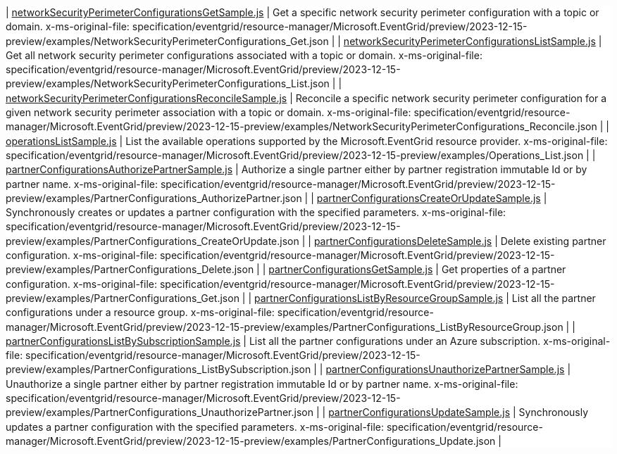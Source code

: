 | [networkSecurityPerimeterConfigurationsGetSample.js][networksecurityperimeterconfigurationsgetsample]                                 | Get a specific network security perimeter configuration with a topic or domain. x-ms-original-file: specification/eventgrid/resource-manager/Microsoft.EventGrid/preview/2023-12-15-preview/examples/NetworkSecurityPerimeterConfigurations_Get.json                                                                                              |
| [networkSecurityPerimeterConfigurationsListSample.js][networksecurityperimeterconfigurationslistsample]                               | Get all network security perimeter configurations associated with a topic or domain. x-ms-original-file: specification/eventgrid/resource-manager/Microsoft.EventGrid/preview/2023-12-15-preview/examples/NetworkSecurityPerimeterConfigurations_List.json                                                                                        |
| [networkSecurityPerimeterConfigurationsReconcileSample.js][networksecurityperimeterconfigurationsreconcilesample]                     | Reconcile a specific network security perimeter configuration for a given network security perimeter association with a topic or domain. x-ms-original-file: specification/eventgrid/resource-manager/Microsoft.EventGrid/preview/2023-12-15-preview/examples/NetworkSecurityPerimeterConfigurations_Reconcile.json                               |
| [operationsListSample.js][operationslistsample]                                                                                       | List the available operations supported by the Microsoft.EventGrid resource provider. x-ms-original-file: specification/eventgrid/resource-manager/Microsoft.EventGrid/preview/2023-12-15-preview/examples/Operations_List.json                                                                                                                   |
| [partnerConfigurationsAuthorizePartnerSample.js][partnerconfigurationsauthorizepartnersample]                                         | Authorize a single partner either by partner registration immutable Id or by partner name. x-ms-original-file: specification/eventgrid/resource-manager/Microsoft.EventGrid/preview/2023-12-15-preview/examples/PartnerConfigurations_AuthorizePartner.json                                                                                       |
| [partnerConfigurationsCreateOrUpdateSample.js][partnerconfigurationscreateorupdatesample]                                             | Synchronously creates or updates a partner configuration with the specified parameters. x-ms-original-file: specification/eventgrid/resource-manager/Microsoft.EventGrid/preview/2023-12-15-preview/examples/PartnerConfigurations_CreateOrUpdate.json                                                                                            |
| [partnerConfigurationsDeleteSample.js][partnerconfigurationsdeletesample]                                                             | Delete existing partner configuration. x-ms-original-file: specification/eventgrid/resource-manager/Microsoft.EventGrid/preview/2023-12-15-preview/examples/PartnerConfigurations_Delete.json                                                                                                                                                     |
| [partnerConfigurationsGetSample.js][partnerconfigurationsgetsample]                                                                   | Get properties of a partner configuration. x-ms-original-file: specification/eventgrid/resource-manager/Microsoft.EventGrid/preview/2023-12-15-preview/examples/PartnerConfigurations_Get.json                                                                                                                                                    |
| [partnerConfigurationsListByResourceGroupSample.js][partnerconfigurationslistbyresourcegroupsample]                                   | List all the partner configurations under a resource group. x-ms-original-file: specification/eventgrid/resource-manager/Microsoft.EventGrid/preview/2023-12-15-preview/examples/PartnerConfigurations_ListByResourceGroup.json                                                                                                                   |
| [partnerConfigurationsListBySubscriptionSample.js][partnerconfigurationslistbysubscriptionsample]                                     | List all the partner configurations under an Azure subscription. x-ms-original-file: specification/eventgrid/resource-manager/Microsoft.EventGrid/preview/2023-12-15-preview/examples/PartnerConfigurations_ListBySubscription.json                                                                                                               |
| [partnerConfigurationsUnauthorizePartnerSample.js][partnerconfigurationsunauthorizepartnersample]                                     | Unauthorize a single partner either by partner registration immutable Id or by partner name. x-ms-original-file: specification/eventgrid/resource-manager/Microsoft.EventGrid/preview/2023-12-15-preview/examples/PartnerConfigurations_UnauthorizePartner.json                                                                                   |
| [partnerConfigurationsUpdateSample.js][partnerconfigurationsupdatesample]                                                             | Synchronously updates a partner configuration with the specified parameters. x-ms-original-file: specification/eventgrid/resource-manager/Microsoft.EventGrid/preview/2023-12-15-preview/examples/PartnerConfigurations_Update.json                                                                                                               |

[cacertificatescreateorupdatesample]: https://github.com/Azure/azure-sdk-for-js/blob/main/sdk/eventgrid/arm-eventgrid/samples/v14-beta/javascript/caCertificatesCreateOrUpdateSample.js
[cacertificatesdeletesample]: https://github.com/Azure/azure-sdk-for-js/blob/main/sdk/eventgrid/arm-eventgrid/samples/v14-beta/javascript/caCertificatesDeleteSample.js
[cacertificatesgetsample]: https://github.com/Azure/azure-sdk-for-js/blob/main/sdk/eventgrid/arm-eventgrid/samples/v14-beta/javascript/caCertificatesGetSample.js
[cacertificateslistbynamespacesample]: https://github.com/Azure/azure-sdk-for-js/blob/main/sdk/eventgrid/arm-eventgrid/samples/v14-beta/javascript/caCertificatesListByNamespaceSample.js
[channelscreateorupdatesample]: https://github.com/Azure/azure-sdk-for-js/blob/main/sdk/eventgrid/arm-eventgrid/samples/v14-beta/javascript/channelsCreateOrUpdateSample.js
[channelsdeletesample]: https://github.com/Azure/azure-sdk-for-js/blob/main/sdk/eventgrid/arm-eventgrid/samples/v14-beta/javascript/channelsDeleteSample.js
[channelsgetfullurlsample]: https://github.com/Azure/azure-sdk-for-js/blob/main/sdk/eventgrid/arm-eventgrid/samples/v14-beta/javascript/channelsGetFullUrlSample.js
[channelsgetsample]: https://github.com/Azure/azure-sdk-for-js/blob/main/sdk/eventgrid/arm-eventgrid/samples/v14-beta/javascript/channelsGetSample.js
[channelslistbypartnernamespacesample]: https://github.com/Azure/azure-sdk-for-js/blob/main/sdk/eventgrid/arm-eventgrid/samples/v14-beta/javascript/channelsListByPartnerNamespaceSample.js
[channelsupdatesample]: https://github.com/Azure/azure-sdk-for-js/blob/main/sdk/eventgrid/arm-eventgrid/samples/v14-beta/javascript/channelsUpdateSample.js
[clientgroupscreateorupdatesample]: https://github.com/Azure/azure-sdk-for-js/blob/main/sdk/eventgrid/arm-eventgrid/samples/v14-beta/javascript/clientGroupsCreateOrUpdateSample.js
[clientgroupsdeletesample]: https://github.com/Azure/azure-sdk-for-js/blob/main/sdk/eventgrid/arm-eventgrid/samples/v14-beta/javascript/clientGroupsDeleteSample.js
[clientgroupsgetsample]: https://github.com/Azure/azure-sdk-for-js/blob/main/sdk/eventgrid/arm-eventgrid/samples/v14-beta/javascript/clientGroupsGetSample.js
[clientgroupslistbynamespacesample]: https://github.com/Azure/azure-sdk-for-js/blob/main/sdk/eventgrid/arm-eventgrid/samples/v14-beta/javascript/clientGroupsListByNamespaceSample.js
[clientscreateorupdatesample]: https://github.com/Azure/azure-sdk-for-js/blob/main/sdk/eventgrid/arm-eventgrid/samples/v14-beta/javascript/clientsCreateOrUpdateSample.js
[clientsdeletesample]: https://github.com/Azure/azure-sdk-for-js/blob/main/sdk/eventgrid/arm-eventgrid/samples/v14-beta/javascript/clientsDeleteSample.js
[clientsgetsample]: https://github.com/Azure/azure-sdk-for-js/blob/main/sdk/eventgrid/arm-eventgrid/samples/v14-beta/javascript/clientsGetSample.js
[clientslistbynamespacesample]: https://github.com/Azure/azure-sdk-for-js/blob/main/sdk/eventgrid/arm-eventgrid/samples/v14-beta/javascript/clientsListByNamespaceSample.js
[domaineventsubscriptionscreateorupdatesample]: https://github.com/Azure/azure-sdk-for-js/blob/main/sdk/eventgrid/arm-eventgrid/samples/v14-beta/javascript/domainEventSubscriptionsCreateOrUpdateSample.js
[domaineventsubscriptionsdeletesample]: https://github.com/Azure/azure-sdk-for-js/blob/main/sdk/eventgrid/arm-eventgrid/samples/v14-beta/javascript/domainEventSubscriptionsDeleteSample.js
[domaineventsubscriptionsgetdeliveryattributessample]: https://github.com/Azure/azure-sdk-for-js/blob/main/sdk/eventgrid/arm-eventgrid/samples/v14-beta/javascript/domainEventSubscriptionsGetDeliveryAttributesSample.js
[domaineventsubscriptionsgetfullurlsample]: https://github.com/Azure/azure-sdk-for-js/blob/main/sdk/eventgrid/arm-eventgrid/samples/v14-beta/javascript/domainEventSubscriptionsGetFullUrlSample.js
[domaineventsubscriptionsgetsample]: https://github.com/Azure/azure-sdk-for-js/blob/main/sdk/eventgrid/arm-eventgrid/samples/v14-beta/javascript/domainEventSubscriptionsGetSample.js
[domaineventsubscriptionslistsample]: https://github.com/Azure/azure-sdk-for-js/blob/main/sdk/eventgrid/arm-eventgrid/samples/v14-beta/javascript/domainEventSubscriptionsListSample.js
[domaineventsubscriptionsupdatesample]: https://github.com/Azure/azure-sdk-for-js/blob/main/sdk/eventgrid/arm-eventgrid/samples/v14-beta/javascript/domainEventSubscriptionsUpdateSample.js
[domaintopiceventsubscriptionscreateorupdatesample]: https://github.com/Azure/azure-sdk-for-js/blob/main/sdk/eventgrid/arm-eventgrid/samples/v14-beta/javascript/domainTopicEventSubscriptionsCreateOrUpdateSample.js
[domaintopiceventsubscriptionsdeletesample]: https://github.com/Azure/azure-sdk-for-js/blob/main/sdk/eventgrid/arm-eventgrid/samples/v14-beta/javascript/domainTopicEventSubscriptionsDeleteSample.js
[domaintopiceventsubscriptionsgetdeliveryattributessample]: https://github.com/Azure/azure-sdk-for-js/blob/main/sdk/eventgrid/arm-eventgrid/samples/v14-beta/javascript/domainTopicEventSubscriptionsGetDeliveryAttributesSample.js
[domaintopiceventsubscriptionsgetfullurlsample]: https://github.com/Azure/azure-sdk-for-js/blob/main/sdk/eventgrid/arm-eventgrid/samples/v14-beta/javascript/domainTopicEventSubscriptionsGetFullUrlSample.js
[domaintopiceventsubscriptionsgetsample]: https://github.com/Azure/azure-sdk-for-js/blob/main/sdk/eventgrid/arm-eventgrid/samples/v14-beta/javascript/domainTopicEventSubscriptionsGetSample.js
[domaintopiceventsubscriptionslistsample]: https://github.com/Azure/azure-sdk-for-js/blob/main/sdk/eventgrid/arm-eventgrid/samples/v14-beta/javascript/domainTopicEventSubscriptionsListSample.js
[domaintopiceventsubscriptionsupdatesample]: https://github.com/Azure/azure-sdk-for-js/blob/main/sdk/eventgrid/arm-eventgrid/samples/v14-beta/javascript/domainTopicEventSubscriptionsUpdateSample.js
[domaintopicscreateorupdatesample]: https://github.com/Azure/azure-sdk-for-js/blob/main/sdk/eventgrid/arm-eventgrid/samples/v14-beta/javascript/domainTopicsCreateOrUpdateSample.js
[domaintopicsdeletesample]: https://github.com/Azure/azure-sdk-for-js/blob/main/sdk/eventgrid/arm-eventgrid/samples/v14-beta/javascript/domainTopicsDeleteSample.js
[domaintopicsgetsample]: https://github.com/Azure/azure-sdk-for-js/blob/main/sdk/eventgrid/arm-eventgrid/samples/v14-beta/javascript/domainTopicsGetSample.js
[domaintopicslistbydomainsample]: https://github.com/Azure/azure-sdk-for-js/blob/main/sdk/eventgrid/arm-eventgrid/samples/v14-beta/javascript/domainTopicsListByDomainSample.js
[domainscreateorupdatesample]: https://github.com/Azure/azure-sdk-for-js/blob/main/sdk/eventgrid/arm-eventgrid/samples/v14-beta/javascript/domainsCreateOrUpdateSample.js
[domainsdeletesample]: https://github.com/Azure/azure-sdk-for-js/blob/main/sdk/eventgrid/arm-eventgrid/samples/v14-beta/javascript/domainsDeleteSample.js
[domainsgetsample]: https://github.com/Azure/azure-sdk-for-js/blob/main/sdk/eventgrid/arm-eventgrid/samples/v14-beta/javascript/domainsGetSample.js
[domainslistbyresourcegroupsample]: https://github.com/Azure/azure-sdk-for-js/blob/main/sdk/eventgrid/arm-eventgrid/samples/v14-beta/javascript/domainsListByResourceGroupSample.js
[domainslistbysubscriptionsample]: https://github.com/Azure/azure-sdk-for-js/blob/main/sdk/eventgrid/arm-eventgrid/samples/v14-beta/javascript/domainsListBySubscriptionSample.js
[domainslistsharedaccesskeyssample]: https://github.com/Azure/azure-sdk-for-js/blob/main/sdk/eventgrid/arm-eventgrid/samples/v14-beta/javascript/domainsListSharedAccessKeysSample.js
[domainsregeneratekeysample]: https://github.com/Azure/azure-sdk-for-js/blob/main/sdk/eventgrid/arm-eventgrid/samples/v14-beta/javascript/domainsRegenerateKeySample.js
[domainsupdatesample]: https://github.com/Azure/azure-sdk-for-js/blob/main/sdk/eventgrid/arm-eventgrid/samples/v14-beta/javascript/domainsUpdateSample.js
[eventsubscriptionscreateorupdatesample]: https://github.com/Azure/azure-sdk-for-js/blob/main/sdk/eventgrid/arm-eventgrid/samples/v14-beta/javascript/eventSubscriptionsCreateOrUpdateSample.js
[eventsubscriptionsdeletesample]: https://github.com/Azure/azure-sdk-for-js/blob/main/sdk/eventgrid/arm-eventgrid/samples/v14-beta/javascript/eventSubscriptionsDeleteSample.js
[eventsubscriptionsgetdeliveryattributessample]: https://github.com/Azure/azure-sdk-for-js/blob/main/sdk/eventgrid/arm-eventgrid/samples/v14-beta/javascript/eventSubscriptionsGetDeliveryAttributesSample.js
[eventsubscriptionsgetfullurlsample]: https://github.com/Azure/azure-sdk-for-js/blob/main/sdk/eventgrid/arm-eventgrid/samples/v14-beta/javascript/eventSubscriptionsGetFullUrlSample.js
[eventsubscriptionsgetsample]: https://github.com/Azure/azure-sdk-for-js/blob/main/sdk/eventgrid/arm-eventgrid/samples/v14-beta/javascript/eventSubscriptionsGetSample.js
[eventsubscriptionslistbydomaintopicsample]: https://github.com/Azure/azure-sdk-for-js/blob/main/sdk/eventgrid/arm-eventgrid/samples/v14-beta/javascript/eventSubscriptionsListByDomainTopicSample.js
[eventsubscriptionslistbyresourcesample]: https://github.com/Azure/azure-sdk-for-js/blob/main/sdk/eventgrid/arm-eventgrid/samples/v14-beta/javascript/eventSubscriptionsListByResourceSample.js
[eventsubscriptionslistglobalbyresourcegroupfortopictypesample]: https://github.com/Azure/azure-sdk-for-js/blob/main/sdk/eventgrid/arm-eventgrid/samples/v14-beta/javascript/eventSubscriptionsListGlobalByResourceGroupForTopicTypeSample.js
[eventsubscriptionslistglobalbyresourcegroupsample]: https://github.com/Azure/azure-sdk-for-js/blob/main/sdk/eventgrid/arm-eventgrid/samples/v14-beta/javascript/eventSubscriptionsListGlobalByResourceGroupSample.js
[eventsubscriptionslistglobalbysubscriptionfortopictypesample]: https://github.com/Azure/azure-sdk-for-js/blob/main/sdk/eventgrid/arm-eventgrid/samples/v14-beta/javascript/eventSubscriptionsListGlobalBySubscriptionForTopicTypeSample.js
[eventsubscriptionslistglobalbysubscriptionsample]: https://github.com/Azure/azure-sdk-for-js/blob/main/sdk/eventgrid/arm-eventgrid/samples/v14-beta/javascript/eventSubscriptionsListGlobalBySubscriptionSample.js
[eventsubscriptionslistregionalbyresourcegroupfortopictypesample]: https://github.com/Azure/azure-sdk-for-js/blob/main/sdk/eventgrid/arm-eventgrid/samples/v14-beta/javascript/eventSubscriptionsListRegionalByResourceGroupForTopicTypeSample.js
[eventsubscriptionslistregionalbyresourcegroupsample]: https://github.com/Azure/azure-sdk-for-js/blob/main/sdk/eventgrid/arm-eventgrid/samples/v14-beta/javascript/eventSubscriptionsListRegionalByResourceGroupSample.js
[eventsubscriptionslistregionalbysubscriptionfortopictypesample]: https://github.com/Azure/azure-sdk-for-js/blob/main/sdk/eventgrid/arm-eventgrid/samples/v14-beta/javascript/eventSubscriptionsListRegionalBySubscriptionForTopicTypeSample.js
[eventsubscriptionslistregionalbysubscriptionsample]: https://github.com/Azure/azure-sdk-for-js/blob/main/sdk/eventgrid/arm-eventgrid/samples/v14-beta/javascript/eventSubscriptionsListRegionalBySubscriptionSample.js
[eventsubscriptionsupdatesample]: https://github.com/Azure/azure-sdk-for-js/blob/main/sdk/eventgrid/arm-eventgrid/samples/v14-beta/javascript/eventSubscriptionsUpdateSample.js
[extensiontopicsgetsample]: https://github.com/Azure/azure-sdk-for-js/blob/main/sdk/eventgrid/arm-eventgrid/samples/v14-beta/javascript/extensionTopicsGetSample.js
[namespacetopiceventsubscriptionscreateorupdatesample]: https://github.com/Azure/azure-sdk-for-js/blob/main/sdk/eventgrid/arm-eventgrid/samples/v14-beta/javascript/namespaceTopicEventSubscriptionsCreateOrUpdateSample.js
[namespacetopiceventsubscriptionsdeletesample]: https://github.com/Azure/azure-sdk-for-js/blob/main/sdk/eventgrid/arm-eventgrid/samples/v14-beta/javascript/namespaceTopicEventSubscriptionsDeleteSample.js
[namespacetopiceventsubscriptionsgetdeliveryattributessample]: https://github.com/Azure/azure-sdk-for-js/blob/main/sdk/eventgrid/arm-eventgrid/samples/v14-beta/javascript/namespaceTopicEventSubscriptionsGetDeliveryAttributesSample.js
[namespacetopiceventsubscriptionsgetsample]: https://github.com/Azure/azure-sdk-for-js/blob/main/sdk/eventgrid/arm-eventgrid/samples/v14-beta/javascript/namespaceTopicEventSubscriptionsGetSample.js
[namespacetopiceventsubscriptionslistbynamespacetopicsample]: https://github.com/Azure/azure-sdk-for-js/blob/main/sdk/eventgrid/arm-eventgrid/samples/v14-beta/javascript/namespaceTopicEventSubscriptionsListByNamespaceTopicSample.js
[namespacetopiceventsubscriptionsupdatesample]: https://github.com/Azure/azure-sdk-for-js/blob/main/sdk/eventgrid/arm-eventgrid/samples/v14-beta/javascript/namespaceTopicEventSubscriptionsUpdateSample.js
[namespacetopicscreateorupdatesample]: https://github.com/Azure/azure-sdk-for-js/blob/main/sdk/eventgrid/arm-eventgrid/samples/v14-beta/javascript/namespaceTopicsCreateOrUpdateSample.js
[namespacetopicsdeletesample]: https://github.com/Azure/azure-sdk-for-js/blob/main/sdk/eventgrid/arm-eventgrid/samples/v14-beta/javascript/namespaceTopicsDeleteSample.js
[namespacetopicsgetsample]: https://github.com/Azure/azure-sdk-for-js/blob/main/sdk/eventgrid/arm-eventgrid/samples/v14-beta/javascript/namespaceTopicsGetSample.js
[namespacetopicslistbynamespacesample]: https://github.com/Azure/azure-sdk-for-js/blob/main/sdk/eventgrid/arm-eventgrid/samples/v14-beta/javascript/namespaceTopicsListByNamespaceSample.js
[namespacetopicslistsharedaccesskeyssample]: https://github.com/Azure/azure-sdk-for-js/blob/main/sdk/eventgrid/arm-eventgrid/samples/v14-beta/javascript/namespaceTopicsListSharedAccessKeysSample.js
[namespacetopicsregeneratekeysample]: https://github.com/Azure/azure-sdk-for-js/blob/main/sdk/eventgrid/arm-eventgrid/samples/v14-beta/javascript/namespaceTopicsRegenerateKeySample.js
[namespacetopicsupdatesample]: https://github.com/Azure/azure-sdk-for-js/blob/main/sdk/eventgrid/arm-eventgrid/samples/v14-beta/javascript/namespaceTopicsUpdateSample.js
[namespacescreateorupdatesample]: https://github.com/Azure/azure-sdk-for-js/blob/main/sdk/eventgrid/arm-eventgrid/samples/v14-beta/javascript/namespacesCreateOrUpdateSample.js
[namespacesdeletesample]: https://github.com/Azure/azure-sdk-for-js/blob/main/sdk/eventgrid/arm-eventgrid/samples/v14-beta/javascript/namespacesDeleteSample.js
[namespacesgetsample]: https://github.com/Azure/azure-sdk-for-js/blob/main/sdk/eventgrid/arm-eventgrid/samples/v14-beta/javascript/namespacesGetSample.js
[namespaceslistbyresourcegroupsample]: https://github.com/Azure/azure-sdk-for-js/blob/main/sdk/eventgrid/arm-eventgrid/samples/v14-beta/javascript/namespacesListByResourceGroupSample.js
[namespaceslistbysubscriptionsample]: https://github.com/Azure/azure-sdk-for-js/blob/main/sdk/eventgrid/arm-eventgrid/samples/v14-beta/javascript/namespacesListBySubscriptionSample.js
[namespaceslistsharedaccesskeyssample]: https://github.com/Azure/azure-sdk-for-js/blob/main/sdk/eventgrid/arm-eventgrid/samples/v14-beta/javascript/namespacesListSharedAccessKeysSample.js
[namespacesregeneratekeysample]: https://github.com/Azure/azure-sdk-for-js/blob/main/sdk/eventgrid/arm-eventgrid/samples/v14-beta/javascript/namespacesRegenerateKeySample.js
[namespacesupdatesample]: https://github.com/Azure/azure-sdk-for-js/blob/main/sdk/eventgrid/arm-eventgrid/samples/v14-beta/javascript/namespacesUpdateSample.js
[networksecurityperimeterconfigurationsgetsample]: https://github.com/Azure/azure-sdk-for-js/blob/main/sdk/eventgrid/arm-eventgrid/samples/v14-beta/javascript/networkSecurityPerimeterConfigurationsGetSample.js
[networksecurityperimeterconfigurationslistsample]: https://github.com/Azure/azure-sdk-for-js/blob/main/sdk/eventgrid/arm-eventgrid/samples/v14-beta/javascript/networkSecurityPerimeterConfigurationsListSample.js
[networksecurityperimeterconfigurationsreconcilesample]: https://github.com/Azure/azure-sdk-for-js/blob/main/sdk/eventgrid/arm-eventgrid/samples/v14-beta/javascript/networkSecurityPerimeterConfigurationsReconcileSample.js
[operationslistsample]: https://github.com/Azure/azure-sdk-for-js/blob/main/sdk/eventgrid/arm-eventgrid/samples/v14-beta/javascript/operationsListSample.js
[partnerconfigurationsauthorizepartnersample]: https://github.com/Azure/azure-sdk-for-js/blob/main/sdk/eventgrid/arm-eventgrid/samples/v14-beta/javascript/partnerConfigurationsAuthorizePartnerSample.js
[partnerconfigurationscreateorupdatesample]: https://github.com/Azure/azure-sdk-for-js/blob/main/sdk/eventgrid/arm-eventgrid/samples/v14-beta/javascript/partnerConfigurationsCreateOrUpdateSample.js
[partnerconfigurationsdeletesample]: https://github.com/Azure/azure-sdk-for-js/blob/main/sdk/eventgrid/arm-eventgrid/samples/v14-beta/javascript/partnerConfigurationsDeleteSample.js
[partnerconfigurationsgetsample]: https://github.com/Azure/azure-sdk-for-js/blob/main/sdk/eventgrid/arm-eventgrid/samples/v14-beta/javascript/partnerConfigurationsGetSample.js
[partnerconfigurationslistbyresourcegroupsample]: https://github.com/Azure/azure-sdk-for-js/blob/main/sdk/eventgrid/arm-eventgrid/samples/v14-beta/javascript/partnerConfigurationsListByResourceGroupSample.js
[partnerconfigurationslistbysubscriptionsample]: https://github.com/Azure/azure-sdk-for-js/blob/main/sdk/eventgrid/arm-eventgrid/samples/v14-beta/javascript/partnerConfigurationsListBySubscriptionSample.js
[partnerconfigurationsunauthorizepartnersample]: https://github.com/Azure/azure-sdk-for-js/blob/main/sdk/eventgrid/arm-eventgrid/samples/v14-beta/javascript/partnerConfigurationsUnauthorizePartnerSample.js
[partnerconfigurationsupdatesample]: https://github.com/Azure/azure-sdk-for-js/blob/main/sdk/eventgrid/arm-eventgrid/samples/v14-beta/javascript/partnerConfigurationsUpdateSample.js
[partnerdestinationsactivatesample]: https://github.com/Azure/azure-sdk-for-js/blob/main/sdk/eventgrid/arm-eventgrid/samples/v14-beta/javascript/partnerDestinationsActivateSample.js
[partnerdestinationscreateorupdatesample]: https://github.com/Azure/azure-sdk-for-js/blob/main/sdk/eventgrid/arm-eventgrid/samples/v14-beta/javascript/partnerDestinationsCreateOrUpdateSample.js
[partnerdestinationsdeletesample]: https://github.com/Azure/azure-sdk-for-js/blob/main/sdk/eventgrid/arm-eventgrid/samples/v14-beta/javascript/partnerDestinationsDeleteSample.js
[partnerdestinationsgetsample]: https://github.com/Azure/azure-sdk-for-js/blob/main/sdk/eventgrid/arm-eventgrid/samples/v14-beta/javascript/partnerDestinationsGetSample.js
[partnerdestinationslistbyresourcegroupsample]: https://github.com/Azure/azure-sdk-for-js/blob/main/sdk/eventgrid/arm-eventgrid/samples/v14-beta/javascript/partnerDestinationsListByResourceGroupSample.js
[partnerdestinationslistbysubscriptionsample]: https://github.com/Azure/azure-sdk-for-js/blob/main/sdk/eventgrid/arm-eventgrid/samples/v14-beta/javascript/partnerDestinationsListBySubscriptionSample.js
[partnerdestinationsupdatesample]: https://github.com/Azure/azure-sdk-for-js/blob/main/sdk/eventgrid/arm-eventgrid/samples/v14-beta/javascript/partnerDestinationsUpdateSample.js
[partnernamespacescreateorupdatesample]: https://github.com/Azure/azure-sdk-for-js/blob/main/sdk/eventgrid/arm-eventgrid/samples/v14-beta/javascript/partnerNamespacesCreateOrUpdateSample.js
[partnernamespacesdeletesample]: https://github.com/Azure/azure-sdk-for-js/blob/main/sdk/eventgrid/arm-eventgrid/samples/v14-beta/javascript/partnerNamespacesDeleteSample.js
[partnernamespacesgetsample]: https://github.com/Azure/azure-sdk-for-js/blob/main/sdk/eventgrid/arm-eventgrid/samples/v14-beta/javascript/partnerNamespacesGetSample.js
[partnernamespaceslistbyresourcegroupsample]: https://github.com/Azure/azure-sdk-for-js/blob/main/sdk/eventgrid/arm-eventgrid/samples/v14-beta/javascript/partnerNamespacesListByResourceGroupSample.js
[partnernamespaceslistbysubscriptionsample]: https://github.com/Azure/azure-sdk-for-js/blob/main/sdk/eventgrid/arm-eventgrid/samples/v14-beta/javascript/partnerNamespacesListBySubscriptionSample.js
[partnernamespaceslistsharedaccesskeyssample]: https://github.com/Azure/azure-sdk-for-js/blob/main/sdk/eventgrid/arm-eventgrid/samples/v14-beta/javascript/partnerNamespacesListSharedAccessKeysSample.js
[partnernamespacesregeneratekeysample]: https://github.com/Azure/azure-sdk-for-js/blob/main/sdk/eventgrid/arm-eventgrid/samples/v14-beta/javascript/partnerNamespacesRegenerateKeySample.js
[partnernamespacesupdatesample]: https://github.com/Azure/azure-sdk-for-js/blob/main/sdk/eventgrid/arm-eventgrid/samples/v14-beta/javascript/partnerNamespacesUpdateSample.js
[partnerregistrationscreateorupdatesample]: https://github.com/Azure/azure-sdk-for-js/blob/main/sdk/eventgrid/arm-eventgrid/samples/v14-beta/javascript/partnerRegistrationsCreateOrUpdateSample.js
[partnerregistrationsdeletesample]: https://github.com/Azure/azure-sdk-for-js/blob/main/sdk/eventgrid/arm-eventgrid/samples/v14-beta/javascript/partnerRegistrationsDeleteSample.js
[partnerregistrationsgetsample]: https://github.com/Azure/azure-sdk-for-js/blob/main/sdk/eventgrid/arm-eventgrid/samples/v14-beta/javascript/partnerRegistrationsGetSample.js
[partnerregistrationslistbyresourcegroupsample]: https://github.com/Azure/azure-sdk-for-js/blob/main/sdk/eventgrid/arm-eventgrid/samples/v14-beta/javascript/partnerRegistrationsListByResourceGroupSample.js
[partnerregistrationslistbysubscriptionsample]: https://github.com/Azure/azure-sdk-for-js/blob/main/sdk/eventgrid/arm-eventgrid/samples/v14-beta/javascript/partnerRegistrationsListBySubscriptionSample.js
[partnerregistrationsupdatesample]: https://github.com/Azure/azure-sdk-for-js/blob/main/sdk/eventgrid/arm-eventgrid/samples/v14-beta/javascript/partnerRegistrationsUpdateSample.js
[partnertopiceventsubscriptionscreateorupdatesample]: https://github.com/Azure/azure-sdk-for-js/blob/main/sdk/eventgrid/arm-eventgrid/samples/v14-beta/javascript/partnerTopicEventSubscriptionsCreateOrUpdateSample.js
[partnertopiceventsubscriptionsdeletesample]: https://github.com/Azure/azure-sdk-for-js/blob/main/sdk/eventgrid/arm-eventgrid/samples/v14-beta/javascript/partnerTopicEventSubscriptionsDeleteSample.js
[partnertopiceventsubscriptionsgetdeliveryattributessample]: https://github.com/Azure/azure-sdk-for-js/blob/main/sdk/eventgrid/arm-eventgrid/samples/v14-beta/javascript/partnerTopicEventSubscriptionsGetDeliveryAttributesSample.js
[partnertopiceventsubscriptionsgetfullurlsample]: https://github.com/Azure/azure-sdk-for-js/blob/main/sdk/eventgrid/arm-eventgrid/samples/v14-beta/javascript/partnerTopicEventSubscriptionsGetFullUrlSample.js
[partnertopiceventsubscriptionsgetsample]: https://github.com/Azure/azure-sdk-for-js/blob/main/sdk/eventgrid/arm-eventgrid/samples/v14-beta/javascript/partnerTopicEventSubscriptionsGetSample.js
[partnertopiceventsubscriptionslistbypartnertopicsample]: https://github.com/Azure/azure-sdk-for-js/blob/main/sdk/eventgrid/arm-eventgrid/samples/v14-beta/javascript/partnerTopicEventSubscriptionsListByPartnerTopicSample.js
[partnertopiceventsubscriptionsupdatesample]: https://github.com/Azure/azure-sdk-for-js/blob/main/sdk/eventgrid/arm-eventgrid/samples/v14-beta/javascript/partnerTopicEventSubscriptionsUpdateSample.js
[partnertopicsactivatesample]: https://github.com/Azure/azure-sdk-for-js/blob/main/sdk/eventgrid/arm-eventgrid/samples/v14-beta/javascript/partnerTopicsActivateSample.js
[partnertopicscreateorupdatesample]: https://github.com/Azure/azure-sdk-for-js/blob/main/sdk/eventgrid/arm-eventgrid/samples/v14-beta/javascript/partnerTopicsCreateOrUpdateSample.js
[partnertopicsdeactivatesample]: https://github.com/Azure/azure-sdk-for-js/blob/main/sdk/eventgrid/arm-eventgrid/samples/v14-beta/javascript/partnerTopicsDeactivateSample.js
[partnertopicsdeletesample]: https://github.com/Azure/azure-sdk-for-js/blob/main/sdk/eventgrid/arm-eventgrid/samples/v14-beta/javascript/partnerTopicsDeleteSample.js
[partnertopicsgetsample]: https://github.com/Azure/azure-sdk-for-js/blob/main/sdk/eventgrid/arm-eventgrid/samples/v14-beta/javascript/partnerTopicsGetSample.js
[partnertopicslistbyresourcegroupsample]: https://github.com/Azure/azure-sdk-for-js/blob/main/sdk/eventgrid/arm-eventgrid/samples/v14-beta/javascript/partnerTopicsListByResourceGroupSample.js
[partnertopicslistbysubscriptionsample]: https://github.com/Azure/azure-sdk-for-js/blob/main/sdk/eventgrid/arm-eventgrid/samples/v14-beta/javascript/partnerTopicsListBySubscriptionSample.js
[partnertopicsupdatesample]: https://github.com/Azure/azure-sdk-for-js/blob/main/sdk/eventgrid/arm-eventgrid/samples/v14-beta/javascript/partnerTopicsUpdateSample.js
[permissionbindingscreateorupdatesample]: https://github.com/Azure/azure-sdk-for-js/blob/main/sdk/eventgrid/arm-eventgrid/samples/v14-beta/javascript/permissionBindingsCreateOrUpdateSample.js
[permissionbindingsdeletesample]: https://github.com/Azure/azure-sdk-for-js/blob/main/sdk/eventgrid/arm-eventgrid/samples/v14-beta/javascript/permissionBindingsDeleteSample.js
[permissionbindingsgetsample]: https://github.com/Azure/azure-sdk-for-js/blob/main/sdk/eventgrid/arm-eventgrid/samples/v14-beta/javascript/permissionBindingsGetSample.js
[permissionbindingslistbynamespacesample]: https://github.com/Azure/azure-sdk-for-js/blob/main/sdk/eventgrid/arm-eventgrid/samples/v14-beta/javascript/permissionBindingsListByNamespaceSample.js
[privateendpointconnectionsdeletesample]: https://github.com/Azure/azure-sdk-for-js/blob/main/sdk/eventgrid/arm-eventgrid/samples/v14-beta/javascript/privateEndpointConnectionsDeleteSample.js
[privateendpointconnectionsgetsample]: https://github.com/Azure/azure-sdk-for-js/blob/main/sdk/eventgrid/arm-eventgrid/samples/v14-beta/javascript/privateEndpointConnectionsGetSample.js
[privateendpointconnectionslistbyresourcesample]: https://github.com/Azure/azure-sdk-for-js/blob/main/sdk/eventgrid/arm-eventgrid/samples/v14-beta/javascript/privateEndpointConnectionsListByResourceSample.js
[privateendpointconnectionsupdatesample]: https://github.com/Azure/azure-sdk-for-js/blob/main/sdk/eventgrid/arm-eventgrid/samples/v14-beta/javascript/privateEndpointConnectionsUpdateSample.js
[privatelinkresourcesgetsample]: https://github.com/Azure/azure-sdk-for-js/blob/main/sdk/eventgrid/arm-eventgrid/samples/v14-beta/javascript/privateLinkResourcesGetSample.js
[privatelinkresourceslistbyresourcesample]: https://github.com/Azure/azure-sdk-for-js/blob/main/sdk/eventgrid/arm-eventgrid/samples/v14-beta/javascript/privateLinkResourcesListByResourceSample.js
[systemtopiceventsubscriptionscreateorupdatesample]: https://github.com/Azure/azure-sdk-for-js/blob/main/sdk/eventgrid/arm-eventgrid/samples/v14-beta/javascript/systemTopicEventSubscriptionsCreateOrUpdateSample.js
[systemtopiceventsubscriptionsdeletesample]: https://github.com/Azure/azure-sdk-for-js/blob/main/sdk/eventgrid/arm-eventgrid/samples/v14-beta/javascript/systemTopicEventSubscriptionsDeleteSample.js
[systemtopiceventsubscriptionsgetdeliveryattributessample]: https://github.com/Azure/azure-sdk-for-js/blob/main/sdk/eventgrid/arm-eventgrid/samples/v14-beta/javascript/systemTopicEventSubscriptionsGetDeliveryAttributesSample.js
[systemtopiceventsubscriptionsgetfullurlsample]: https://github.com/Azure/azure-sdk-for-js/blob/main/sdk/eventgrid/arm-eventgrid/samples/v14-beta/javascript/systemTopicEventSubscriptionsGetFullUrlSample.js
[systemtopiceventsubscriptionsgetsample]: https://github.com/Azure/azure-sdk-for-js/blob/main/sdk/eventgrid/arm-eventgrid/samples/v14-beta/javascript/systemTopicEventSubscriptionsGetSample.js
[systemtopiceventsubscriptionslistbysystemtopicsample]: https://github.com/Azure/azure-sdk-for-js/blob/main/sdk/eventgrid/arm-eventgrid/samples/v14-beta/javascript/systemTopicEventSubscriptionsListBySystemTopicSample.js
[systemtopiceventsubscriptionsupdatesample]: https://github.com/Azure/azure-sdk-for-js/blob/main/sdk/eventgrid/arm-eventgrid/samples/v14-beta/javascript/systemTopicEventSubscriptionsUpdateSample.js
[systemtopicscreateorupdatesample]: https://github.com/Azure/azure-sdk-for-js/blob/main/sdk/eventgrid/arm-eventgrid/samples/v14-beta/javascript/systemTopicsCreateOrUpdateSample.js
[systemtopicsdeletesample]: https://github.com/Azure/azure-sdk-for-js/blob/main/sdk/eventgrid/arm-eventgrid/samples/v14-beta/javascript/systemTopicsDeleteSample.js
[systemtopicsgetsample]: https://github.com/Azure/azure-sdk-for-js/blob/main/sdk/eventgrid/arm-eventgrid/samples/v14-beta/javascript/systemTopicsGetSample.js
[systemtopicslistbyresourcegroupsample]: https://github.com/Azure/azure-sdk-for-js/blob/main/sdk/eventgrid/arm-eventgrid/samples/v14-beta/javascript/systemTopicsListByResourceGroupSample.js
[systemtopicslistbysubscriptionsample]: https://github.com/Azure/azure-sdk-for-js/blob/main/sdk/eventgrid/arm-eventgrid/samples/v14-beta/javascript/systemTopicsListBySubscriptionSample.js
[systemtopicsupdatesample]: https://github.com/Azure/azure-sdk-for-js/blob/main/sdk/eventgrid/arm-eventgrid/samples/v14-beta/javascript/systemTopicsUpdateSample.js
[topiceventsubscriptionscreateorupdatesample]: https://github.com/Azure/azure-sdk-for-js/blob/main/sdk/eventgrid/arm-eventgrid/samples/v14-beta/javascript/topicEventSubscriptionsCreateOrUpdateSample.js
[topiceventsubscriptionsdeletesample]: https://github.com/Azure/azure-sdk-for-js/blob/main/sdk/eventgrid/arm-eventgrid/samples/v14-beta/javascript/topicEventSubscriptionsDeleteSample.js
[topiceventsubscriptionsgetdeliveryattributessample]: https://github.com/Azure/azure-sdk-for-js/blob/main/sdk/eventgrid/arm-eventgrid/samples/v14-beta/javascript/topicEventSubscriptionsGetDeliveryAttributesSample.js
[topiceventsubscriptionsgetfullurlsample]: https://github.com/Azure/azure-sdk-for-js/blob/main/sdk/eventgrid/arm-eventgrid/samples/v14-beta/javascript/topicEventSubscriptionsGetFullUrlSample.js
[topiceventsubscriptionsgetsample]: https://github.com/Azure/azure-sdk-for-js/blob/main/sdk/eventgrid/arm-eventgrid/samples/v14-beta/javascript/topicEventSubscriptionsGetSample.js
[topiceventsubscriptionslistsample]: https://github.com/Azure/azure-sdk-for-js/blob/main/sdk/eventgrid/arm-eventgrid/samples/v14-beta/javascript/topicEventSubscriptionsListSample.js
[topiceventsubscriptionsupdatesample]: https://github.com/Azure/azure-sdk-for-js/blob/main/sdk/eventgrid/arm-eventgrid/samples/v14-beta/javascript/topicEventSubscriptionsUpdateSample.js
[topicspacescreateorupdatesample]: https://github.com/Azure/azure-sdk-for-js/blob/main/sdk/eventgrid/arm-eventgrid/samples/v14-beta/javascript/topicSpacesCreateOrUpdateSample.js
[topicspacesdeletesample]: https://github.com/Azure/azure-sdk-for-js/blob/main/sdk/eventgrid/arm-eventgrid/samples/v14-beta/javascript/topicSpacesDeleteSample.js
[topicspacesgetsample]: https://github.com/Azure/azure-sdk-for-js/blob/main/sdk/eventgrid/arm-eventgrid/samples/v14-beta/javascript/topicSpacesGetSample.js
[topicspaceslistbynamespacesample]: https://github.com/Azure/azure-sdk-for-js/blob/main/sdk/eventgrid/arm-eventgrid/samples/v14-beta/javascript/topicSpacesListByNamespaceSample.js
[topictypesgetsample]: https://github.com/Azure/azure-sdk-for-js/blob/main/sdk/eventgrid/arm-eventgrid/samples/v14-beta/javascript/topicTypesGetSample.js
[topictypeslisteventtypessample]: https://github.com/Azure/azure-sdk-for-js/blob/main/sdk/eventgrid/arm-eventgrid/samples/v14-beta/javascript/topicTypesListEventTypesSample.js
[topictypeslistsample]: https://github.com/Azure/azure-sdk-for-js/blob/main/sdk/eventgrid/arm-eventgrid/samples/v14-beta/javascript/topicTypesListSample.js
[topicscreateorupdatesample]: https://github.com/Azure/azure-sdk-for-js/blob/main/sdk/eventgrid/arm-eventgrid/samples/v14-beta/javascript/topicsCreateOrUpdateSample.js
[topicsdeletesample]: https://github.com/Azure/azure-sdk-for-js/blob/main/sdk/eventgrid/arm-eventgrid/samples/v14-beta/javascript/topicsDeleteSample.js
[topicsgetsample]: https://github.com/Azure/azure-sdk-for-js/blob/main/sdk/eventgrid/arm-eventgrid/samples/v14-beta/javascript/topicsGetSample.js
[topicslistbyresourcegroupsample]: https://github.com/Azure/azure-sdk-for-js/blob/main/sdk/eventgrid/arm-eventgrid/samples/v14-beta/javascript/topicsListByResourceGroupSample.js
[topicslistbysubscriptionsample]: https://github.com/Azure/azure-sdk-for-js/blob/main/sdk/eventgrid/arm-eventgrid/samples/v14-beta/javascript/topicsListBySubscriptionSample.js
[topicslisteventtypessample]: https://github.com/Azure/azure-sdk-for-js/blob/main/sdk/eventgrid/arm-eventgrid/samples/v14-beta/javascript/topicsListEventTypesSample.js
[topicslistsharedaccesskeyssample]: https://github.com/Azure/azure-sdk-for-js/blob/main/sdk/eventgrid/arm-eventgrid/samples/v14-beta/javascript/topicsListSharedAccessKeysSample.js
[topicsregeneratekeysample]: https://github.com/Azure/azure-sdk-for-js/blob/main/sdk/eventgrid/arm-eventgrid/samples/v14-beta/javascript/topicsRegenerateKeySample.js
[topicsupdatesample]: https://github.com/Azure/azure-sdk-for-js/blob/main/sdk/eventgrid/arm-eventgrid/samples/v14-beta/javascript/topicsUpdateSample.js
[verifiedpartnersgetsample]: https://github.com/Azure/azure-sdk-for-js/blob/main/sdk/eventgrid/arm-eventgrid/samples/v14-beta/javascript/verifiedPartnersGetSample.js
[verifiedpartnerslistsample]: https://github.com/Azure/azure-sdk-for-js/blob/main/sdk/eventgrid/arm-eventgrid/samples/v14-beta/javascript/verifiedPartnersListSample.js
[apiref]: https://docs.microsoft.com/javascript/api/@azure/arm-eventgrid?view=azure-node-preview
[freesub]: https://azure.microsoft.com/free/
[package]: https://github.com/Azure/azure-sdk-for-js/tree/main/sdk/eventgrid/arm-eventgrid/README.md